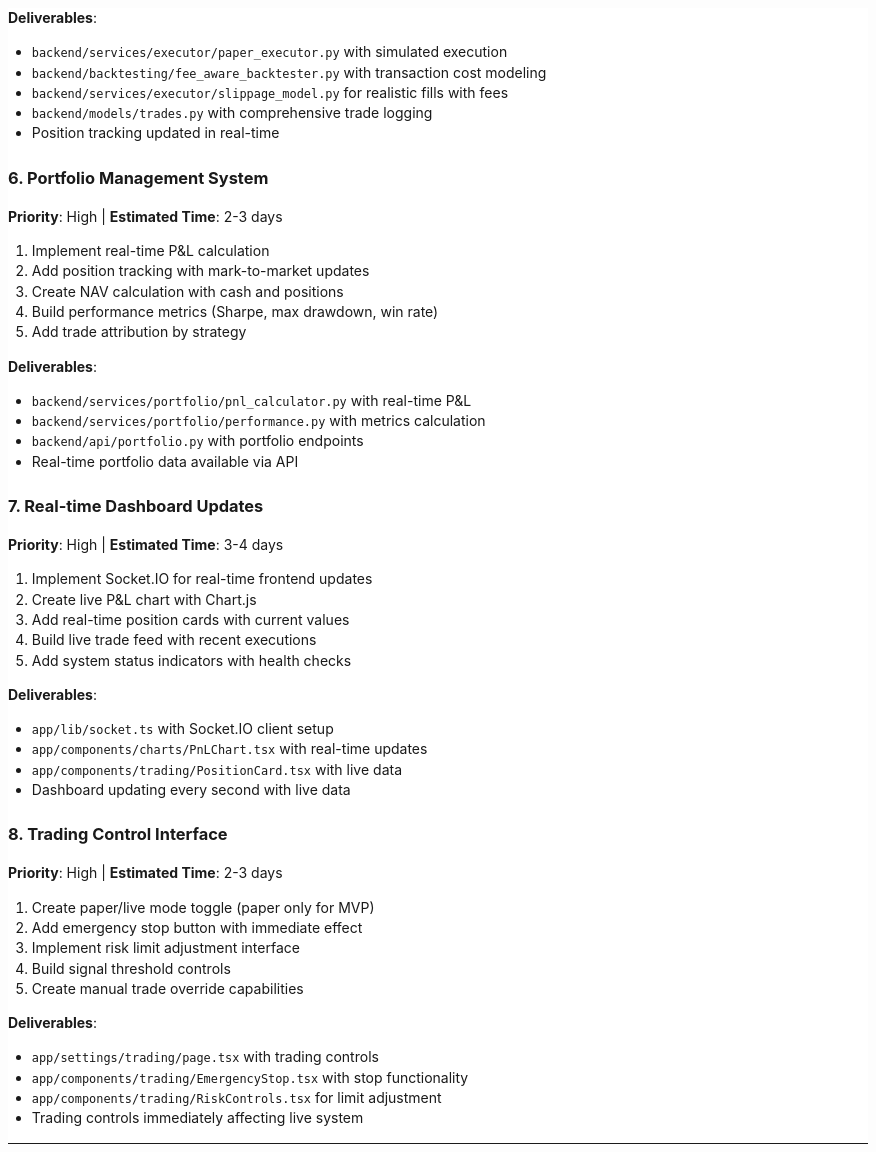 **Deliverables**:
- `backend/services/executor/paper_executor.py` with simulated execution
- `backend/backtesting/fee_aware_backtester.py` with transaction cost modeling
- `backend/services/executor/slippage_model.py` for realistic fills with fees
- `backend/models/trades.py` with comprehensive trade logging
- Position tracking updated in real-time

### 6. **Portfolio Management System**
**Priority**: High | **Estimated Time**: 2-3 days

1. Implement real-time P&L calculation
2. Add position tracking with mark-to-market updates
3. Create NAV calculation with cash and positions
4. Build performance metrics (Sharpe, max drawdown, win rate)
5. Add trade attribution by strategy

**Deliverables**:
- `backend/services/portfolio/pnl_calculator.py` with real-time P&L
- `backend/services/portfolio/performance.py` with metrics calculation
- `backend/api/portfolio.py` with portfolio endpoints
- Real-time portfolio data available via API

### 7. **Real-time Dashboard Updates**
**Priority**: High | **Estimated Time**: 3-4 days

1. Implement Socket.IO for real-time frontend updates
2. Create live P&L chart with Chart.js
3. Add real-time position cards with current values
4. Build live trade feed with recent executions
5. Add system status indicators with health checks

**Deliverables**:
- `app/lib/socket.ts` with Socket.IO client setup
- `app/components/charts/PnLChart.tsx` with real-time updates
- `app/components/trading/PositionCard.tsx` with live data
- Dashboard updating every second with live data

### 8. **Trading Control Interface**
**Priority**: High | **Estimated Time**: 2-3 days

1. Create paper/live mode toggle (paper only for MVP)
2. Add emergency stop button with immediate effect
3. Implement risk limit adjustment interface
4. Build signal threshold controls
5. Create manual trade override capabilities

**Deliverables**:
- `app/settings/trading/page.tsx` with trading controls
- `app/components/trading/EmergencyStop.tsx` with stop functionality
- `app/components/trading/RiskControls.tsx` for limit adjustment
- Trading controls immediately affecting live system

---
